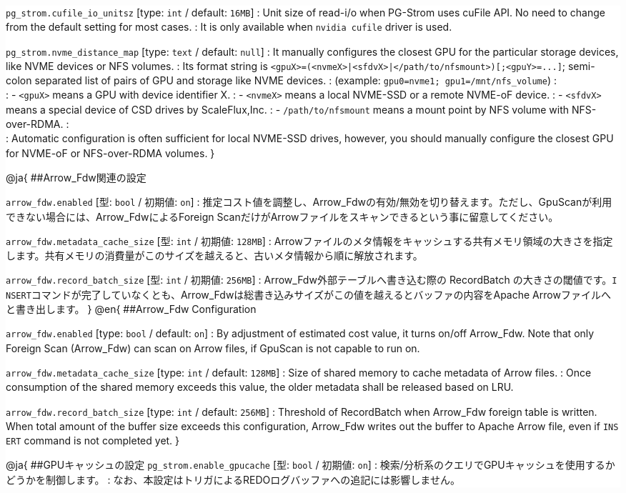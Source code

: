 `pg_strom.cufile_io_unitsz` [type: `int` / default: `16MB`]
:   Unit size of read-i/o when PG-Strom uses cuFile API. No need to change from the default setting for most cases.
:   It is only available when `nvidia cufile` driver is used.

`pg_strom.nvme_distance_map` [type: `text` / default: `null`]
:   It manually configures the closest GPU for the particular storage devices, like NVME devices or NFS volumes.
:   Its format string is `<gpuX>=(<nvmeX>|<sfdvX>|</path/to/nfsmount>)[;<gpuY>=...]`; semi-colon separated list of pairs of GPU and storage like NVME devices.
:   (example: `gpu0=nvme1; gpu1=/mnt/nfs_volume`)
:   
:   - `<gpuX>` means a GPU with device identifier X.
:   - `<nvmeX>` means a local NVME-SSD or a remote NVME-oF device.
:   - `<sfdvX>` means a special device of CSD drives by ScaleFlux,Inc.
:   - `/path/to/nfsmount` means a mount point by NFS volume with NFS-over-RDMA.
:   
:   Automatic configuration is often sufficient for local NVME-SSD drives, however, you should manually configure the closest GPU for NVME-oF or NFS-over-RDMA volumes.
}

@ja{
##Arrow_Fdw関連の設定

`arrow_fdw.enabled` [型: `bool` / 初期値: `on`]
:   推定コスト値を調整し、Arrow_Fdwの有効/無効を切り替えます。ただし、GpuScanが利用できない場合には、Arrow_FdwによるForeign ScanだけがArrowファイルをスキャンできるという事に留意してください。

`arrow_fdw.metadata_cache_size` [型: `int` / 初期値: `128MB`]
:   Arrowファイルのメタ情報をキャッシュする共有メモリ領域の大きさを指定します。共有メモリの消費量がこのサイズを越えると、古いメタ情報から順に解放されます。

`arrow_fdw.record_batch_size` [型: `int` / 初期値: `256MB`]
:   Arrow_Fdw外部テーブルへ書き込む際の RecordBatch の大きさの閾値です。`INSERT`コマンドが完了していなくとも、Arrow_Fdwは総書き込みサイズがこの値を越えるとバッファの内容をApache Arrowファイルへと書き出します。
}
@en{
##Arrow_Fdw Configuration

`arrow_fdw.enabled` [type: `bool` / default: `on`]
:   By adjustment of estimated cost value, it turns on/off Arrow_Fdw. Note that only Foreign Scan (Arrow_Fdw) can scan on Arrow files, if GpuScan is not capable to run on.

`arrow_fdw.metadata_cache_size` [type: `int` / default: `128MB`]
:   Size of shared memory to cache metadata of Arrow files.
:   Once consumption of the shared memory exceeds this value, the older metadata shall be released based on LRU.

`arrow_fdw.record_batch_size` [type: `int` / default: `256MB`]
:   Threshold of RecordBatch when Arrow_Fdw foreign table is written. When total amount of the buffer size exceeds this configuration, Arrow_Fdw writes out the buffer to Apache Arrow file, even if `INSERT` command is not completed yet.
}

@ja{
##GPUキャッシュの設定
`pg_strom.enable_gpucache` [型: `bool` / 初期値: `on`]
:   検索/分析系のクエリでGPUキャッシュを使用するかどうかを制御します。
:   なお、本設定はトリガによるREDOログバッファへの追記には影響しません。
